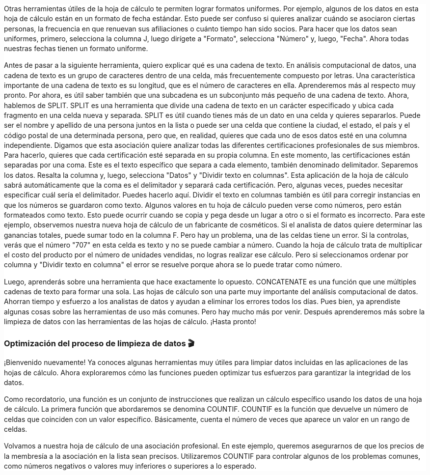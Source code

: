 Otras herramientas útiles de la hoja de cálculo te permiten lograr formatos uniformes. Por ejemplo, algunos de los datos en esta hoja de cálculo están en un formato de fecha estándar. Esto puede ser confuso si quieres analizar cuándo se asociaron ciertas personas, la frecuencia en que renuevan sus afiliaciones o cuánto tiempo han sido socios. Para hacer que los datos sean uniformes, primero, selecciona la columna J, luego dirígete a "Formato", selecciona "Número" y, luego, "Fecha". Ahora todas nuestras fechas tienen un formato uniforme.

Antes de pasar a la siguiente herramienta, quiero explicar qué es una cadena de texto. En análisis computacional de datos, una cadena de texto es un grupo de caracteres dentro de una celda, más frecuentemente compuesto por letras. Una característica importante de una cadena de texto es su longitud, que es el número de caracteres en ella. Aprenderemos más al respecto muy pronto. Por ahora, es útil saber también que una subcadena es un subconjunto más pequeño de una cadena de texto. Ahora, hablemos de SPLIT. SPLIT es una herramienta que divide una cadena de texto en un carácter especificado y ubica cada fragmento en una celda nueva y separada. SPLIT es útil cuando tienes más de un dato en una celda y quieres separarlos. Puede ser el nombre y apellido de una persona juntos en la lista o puede ser una celda que contiene la ciudad, el estado, el país y el código postal de una determinada persona, pero que, en realidad, quieres que cada uno de esos datos esté en una columna independiente. Digamos que esta asociación quiere analizar todas las diferentes certificaciones profesionales de sus miembros. Para hacerlo, quieres que cada certificación esté separada en su propia columna. En este momento, las certificaciones están separadas por una coma. Este es el texto específico que separa a cada elemento, también denominado delimitador. Separemos los datos. Resalta la columna y, luego, selecciona "Datos" y "Dividir texto en columnas". Esta aplicación de la hoja de cálculo sabrá automáticamente que la coma es el delimitador y separará cada certificación. Pero, algunas veces, puedes necesitar especificar cuál sería el delimitador. Puedes hacerlo aquí. Dividir el texto en columnas también es útil para corregir instancias en que los números se guardaron como texto. Algunos valores en tu hoja de cálculo pueden verse como números, pero están formateados como texto. Esto puede ocurrir cuando se copia y pega desde un lugar a otro o si el formato es incorrecto. Para este ejemplo, observemos nuestra nueva hoja de cálculo de un fabricante de cosméticos. Si el analista de datos quiere determinar las ganancias totales, puede sumar todo en la columna F. Pero hay un problema, una de las celdas tiene un error. Si la controlas, verás que el número "707" en esta celda es texto y no se puede cambiar a número. Cuando la hoja de cálculo trata de multiplicar el costo del producto por el número de unidades vendidas, no logras realizar ese cálculo. Pero si seleccionamos ordenar por columna y "Dividir texto en columna" el error se resuelve porque ahora se lo puede tratar como número.

Luego, aprenderás sobre una herramienta que hace exactamente lo opuesto. CONCATENATE es una función que une múltiples cadenas de texto para formar una sola. Las hojas de cálculo son una parte muy importante del análisis computacional de datos. Ahorran tiempo y esfuerzo a los analistas de datos y ayudan a eliminar los errores todos los días. Pues bien, ya aprendiste algunas cosas sobre las herramientas de uso más comunes. Pero hay mucho más por venir. Después aprenderemos más sobre la limpieza de datos con las herramientas de las hojas de cálculo. ¡Hasta pronto!


### Optimización del proceso de limpieza de datos 🎬

¡Bienvenido nuevamente! Ya conoces algunas herramientas muy útiles para limpiar datos incluidas en las aplicaciones de las hojas de cálculo. Ahora exploraremos cómo las funciones pueden optimizar tus esfuerzos para garantizar la integridad de los datos.

Como recordatorio, una función es un conjunto de instrucciones que realizan un cálculo específico usando los datos de una hoja de cálculo. La primera función que abordaremos se denomina COUNTIF. COUNTIF es la función que devuelve un número de celdas que coinciden con un valor específico. Básicamente, cuenta el número de veces que aparece un valor en un rango de celdas.

Volvamos a nuestra hoja de cálculo de una asociación profesional. En este ejemplo, queremos asegurarnos de que los precios de la membresía a la asociación en la lista sean precisos. Utilizaremos COUNTIF para controlar algunos de los problemas comunes, como números negativos o valores muy inferiores o superiores a lo esperado.
